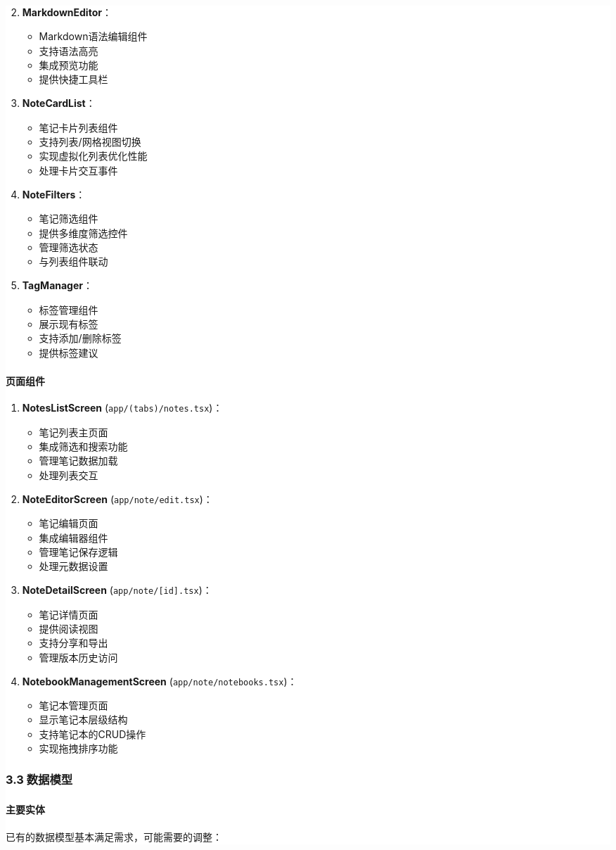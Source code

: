 2. **MarkdownEditor**：
   - Markdown语法编辑组件
   - 支持语法高亮
   - 集成预览功能
   - 提供快捷工具栏

3. **NoteCardList**：
   - 笔记卡片列表组件
   - 支持列表/网格视图切换
   - 实现虚拟化列表优化性能
   - 处理卡片交互事件

4. **NoteFilters**：
   - 笔记筛选组件
   - 提供多维度筛选控件
   - 管理筛选状态
   - 与列表组件联动

5. **TagManager**：
   - 标签管理组件
   - 展示现有标签
   - 支持添加/删除标签
   - 提供标签建议

#### 页面组件

1. **NotesListScreen** (`app/(tabs)/notes.tsx`)：
   - 笔记列表主页面
   - 集成筛选和搜索功能
   - 管理笔记数据加载
   - 处理列表交互

2. **NoteEditorScreen** (`app/note/edit.tsx`)：
   - 笔记编辑页面
   - 集成编辑器组件
   - 管理笔记保存逻辑
   - 处理元数据设置

3. **NoteDetailScreen** (`app/note/[id].tsx`)：
   - 笔记详情页面
   - 提供阅读视图
   - 支持分享和导出
   - 管理版本历史访问

4. **NotebookManagementScreen** (`app/note/notebooks.tsx`)：
   - 笔记本管理页面
   - 显示笔记本层级结构
   - 支持笔记本的CRUD操作
   - 实现拖拽排序功能

### 3.3 数据模型

#### 主要实体

已有的数据模型基本满足需求，可能需要的调整：
